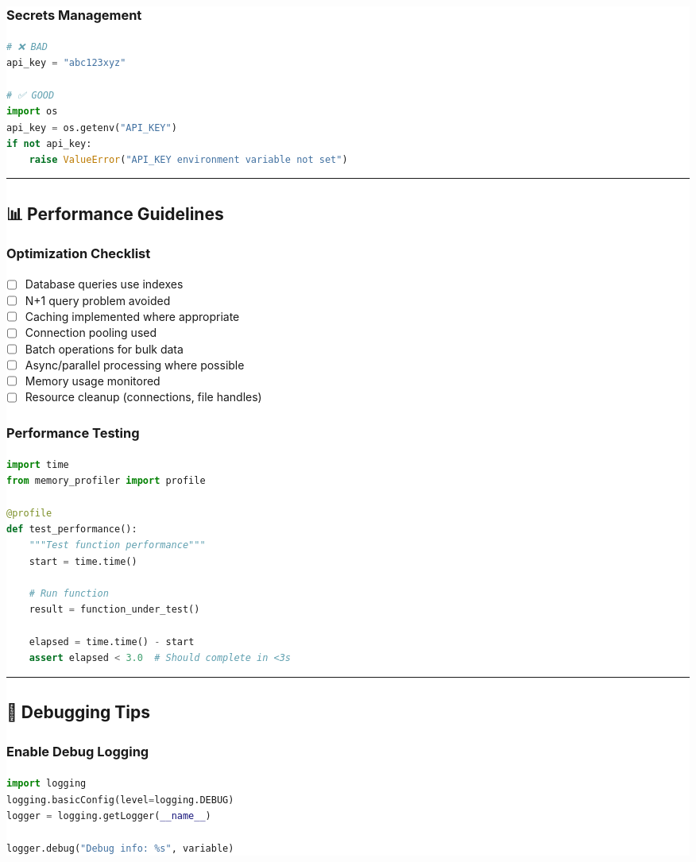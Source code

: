 ### Secrets Management
```python
# ❌ BAD
api_key = "abc123xyz"

# ✅ GOOD
import os
api_key = os.getenv("API_KEY")
if not api_key:
    raise ValueError("API_KEY environment variable not set")
```

---

## 📊 Performance Guidelines

### Optimization Checklist
- [ ] Database queries use indexes
- [ ] N+1 query problem avoided
- [ ] Caching implemented where appropriate
- [ ] Connection pooling used
- [ ] Batch operations for bulk data
- [ ] Async/parallel processing where possible
- [ ] Memory usage monitored
- [ ] Resource cleanup (connections, file handles)

### Performance Testing
```python
import time
from memory_profiler import profile

@profile
def test_performance():
    """Test function performance"""
    start = time.time()
    
    # Run function
    result = function_under_test()
    
    elapsed = time.time() - start
    assert elapsed < 3.0  # Should complete in <3s
```

---

## 🐛 Debugging Tips

### Enable Debug Logging
```python
import logging
logging.basicConfig(level=logging.DEBUG)
logger = logging.getLogger(__name__)

logger.debug("Debug info: %s", variable)
```
